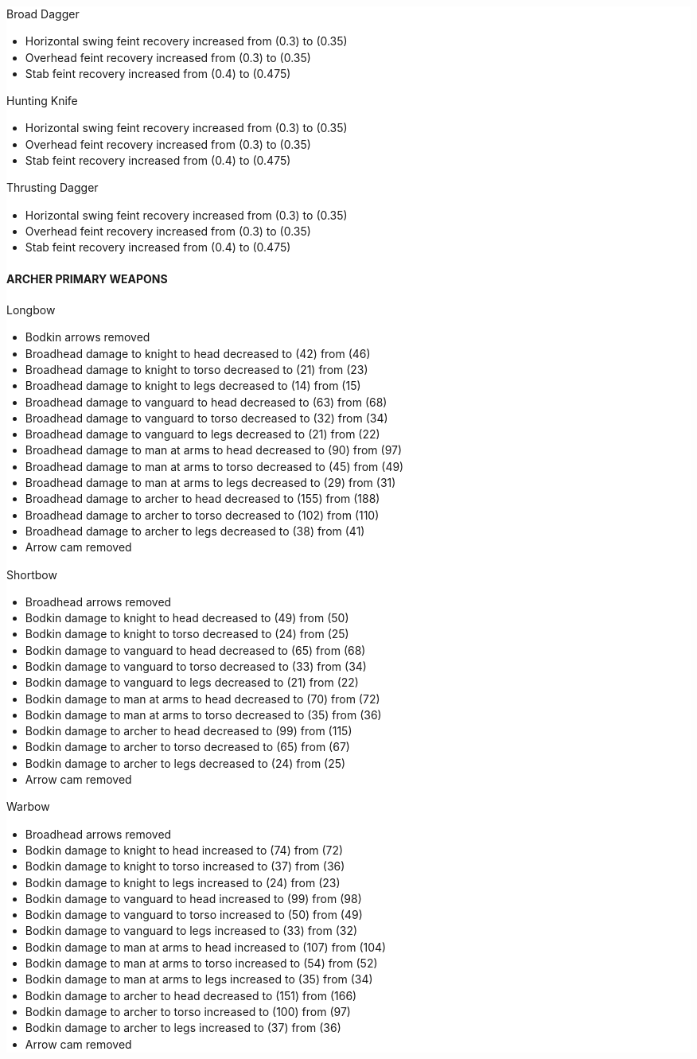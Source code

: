 Broad Dagger
* Horizontal swing feint recovery increased from (0.3) to (0.35)
* Overhead feint recovery increased from (0.3) to (0.35)
* Stab feint recovery increased from (0.4) to (0.475)

Hunting Knife
* Horizontal swing feint recovery increased from (0.3) to (0.35)
* Overhead feint recovery increased from (0.3) to (0.35)
* Stab feint recovery increased from (0.4) to (0.475)

Thrusting Dagger
* Horizontal swing feint recovery increased from (0.3) to (0.35)
* Overhead feint recovery increased from (0.3) to (0.35)
* Stab feint recovery increased from (0.4) to (0.475)

#### ARCHER PRIMARY WEAPONS

Longbow
* Bodkin arrows removed
* Broadhead damage to knight to head decreased to (42) from (46)
* Broadhead damage to knight to torso decreased to (21) from (23)
* Broadhead damage to knight to legs decreased to (14) from (15)
* Broadhead damage to vanguard to head decreased to (63) from (68)
* Broadhead damage to vanguard to torso decreased to (32) from (34)
* Broadhead damage to vanguard to legs decreased to (21) from (22)
* Broadhead damage to man at arms to head decreased to (90) from (97)
* Broadhead damage to man at arms to torso decreased to (45) from (49)
* Broadhead damage to man at arms to legs decreased to (29) from (31)
* Broadhead damage to archer to head decreased to (155) from (188)
* Broadhead damage to archer to torso decreased to (102) from (110)
* Broadhead damage to archer to legs decreased to (38) from (41)
* Arrow cam removed

Shortbow
* Broadhead arrows removed
* Bodkin damage to knight to head decreased to (49) from (50)
* Bodkin damage to knight to torso decreased to (24) from (25)
* Bodkin damage to vanguard to head decreased to (65) from (68)
* Bodkin damage to vanguard to torso decreased to (33) from (34)
* Bodkin damage to vanguard to legs decreased to (21) from (22)
* Bodkin damage to man at arms to head decreased to (70) from (72)
* Bodkin damage to man at arms to torso decreased to (35) from (36)
* Bodkin damage to archer to head decreased to (99) from (115)
* Bodkin damage to archer to torso decreased to (65) from (67)
* Bodkin damage to archer to legs decreased to (24) from (25)
* Arrow cam removed

Warbow
* Broadhead arrows removed
* Bodkin damage to knight to head increased to (74) from (72)
* Bodkin damage to knight to torso increased to (37) from (36)
* Bodkin damage to knight to legs increased to (24) from (23)
* Bodkin damage to vanguard to head increased to (99) from (98)
* Bodkin damage to vanguard to torso increased to (50) from (49)
* Bodkin damage to vanguard to legs increased to (33) from (32)
* Bodkin damage to man at arms to head increased to (107) from (104)
* Bodkin damage to man at arms to torso increased to (54) from (52)
* Bodkin damage to man at arms to legs increased to (35) from (34)
* Bodkin damage to archer to head decreased to (151) from (166)
* Bodkin damage to archer to torso increased to (100) from (97)
* Bodkin damage to archer to legs increased to (37) from (36)
* Arrow cam removed

